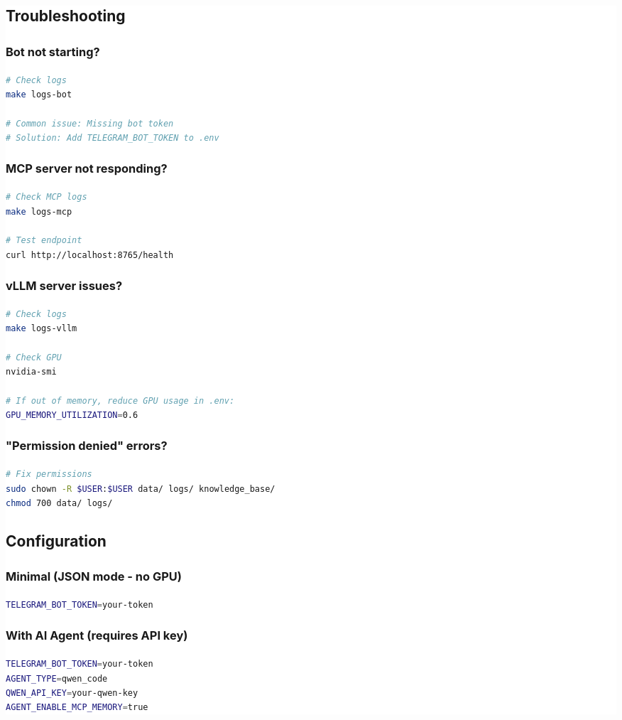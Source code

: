 ## Troubleshooting

### Bot not starting?

```bash
# Check logs
make logs-bot

# Common issue: Missing bot token
# Solution: Add TELEGRAM_BOT_TOKEN to .env
```

### MCP server not responding?

```bash
# Check MCP logs
make logs-mcp

# Test endpoint
curl http://localhost:8765/health
```

### vLLM server issues?

```bash
# Check logs
make logs-vllm

# Check GPU
nvidia-smi

# If out of memory, reduce GPU usage in .env:
GPU_MEMORY_UTILIZATION=0.6
```

### "Permission denied" errors?

```bash
# Fix permissions
sudo chown -R $USER:$USER data/ logs/ knowledge_base/
chmod 700 data/ logs/
```

## Configuration

### Minimal (JSON mode - no GPU)
```bash
TELEGRAM_BOT_TOKEN=your-token
```

### With AI Agent (requires API key)
```bash
TELEGRAM_BOT_TOKEN=your-token
AGENT_TYPE=qwen_code
QWEN_API_KEY=your-qwen-key
AGENT_ENABLE_MCP_MEMORY=true
```
